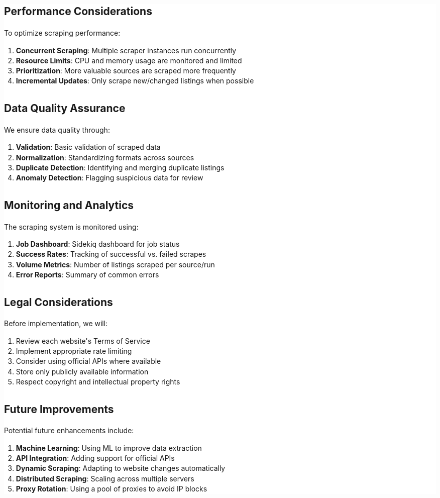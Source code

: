## Performance Considerations

To optimize scraping performance:

1. **Concurrent Scraping**: Multiple scraper instances run concurrently
2. **Resource Limits**: CPU and memory usage are monitored and limited
3. **Prioritization**: More valuable sources are scraped more frequently
4. **Incremental Updates**: Only scrape new/changed listings when possible

## Data Quality Assurance

We ensure data quality through:

1. **Validation**: Basic validation of scraped data
2. **Normalization**: Standardizing formats across sources
3. **Duplicate Detection**: Identifying and merging duplicate listings
4. **Anomaly Detection**: Flagging suspicious data for review

## Monitoring and Analytics

The scraping system is monitored using:

1. **Job Dashboard**: Sidekiq dashboard for job status
2. **Success Rates**: Tracking of successful vs. failed scrapes
3. **Volume Metrics**: Number of listings scraped per source/run
4. **Error Reports**: Summary of common errors

## Legal Considerations

Before implementation, we will:

1. Review each website's Terms of Service
2. Implement appropriate rate limiting
3. Consider using official APIs where available
4. Store only publicly available information
5. Respect copyright and intellectual property rights

## Future Improvements

Potential future enhancements include:

1. **Machine Learning**: Using ML to improve data extraction
2. **API Integration**: Adding support for official APIs
3. **Dynamic Scraping**: Adapting to website changes automatically
4. **Distributed Scraping**: Scaling across multiple servers
5. **Proxy Rotation**: Using a pool of proxies to avoid IP blocks 